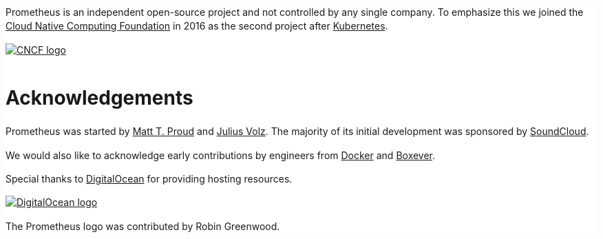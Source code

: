 Prometheus is an independent open-source project and not controlled by
any single company. To emphasize this we joined the [Cloud Native
Computing Foundation](https://cncf.io/) in 2016 as the second project
after [Kubernetes](https://kubernetes.io/).

<a href="https://cncf.io/"><img class="orig-size" src="/assets/cncf_logo.png" alt="CNCF logo"></a>

# Acknowledgements

Prometheus was started by [Matt T. Proud](http://www.matttproud.com) and
[Julius Volz](http://juliusv.com). The majority of its initial
development was sponsored by [SoundCloud](https://soundcloud.com).

We would also like to acknowledge early contributions by engineers from
[Docker](https://www.docker.com/) and
[Boxever](http://www.boxever.com/).

Special thanks to [DigitalOcean](https://digitalocean.com/) for
providing hosting resources.

<a href="https://digitalocean.com/"><img class="orig-size" src="/assets/digitalocean_logo.svg" alt="DigitalOcean logo" style="width: 200px"></a>

The Prometheus logo was contributed by Robin Greenwood.
